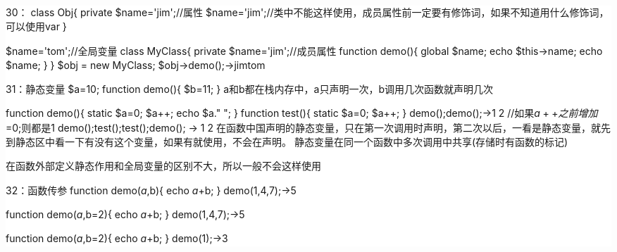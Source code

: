 30：
class Obj{
	private $name='jim';//属性
	$name='jim';//类中不能这样使用，成员属性前一定要有修饰词，如果不知道用什么修饰词，可以使用var
}

$name='tom';//全局变量
class MyClass{
	private $name='jim';//成员属性
    function demo(){
    	global $name;
		echo $this->name;
		echo $name;
	}
}
$obj = new MyClass;
$obj->demo();->jimtom

31：静态变量
$a=10;
function demo(){
	$b=11;
}
a和b都在栈内存中，a只声明一次，b调用几次函数就声明几次

function demo(){
	static $a=0;
	$a++;
	echo $a." ";
}
function test(){
	static $a=0;
	$a++;
}
demo();demo();->1 2 //如果$a++之前增加$=0;则都是1
demo();test();test();demo(); -> 1 2
在函数中国声明的静态变量，只在第一次调用时声明，第二次以后，一看是静态变量，就先到静态区中看一下有没有这个变量，如果有就使用，不会在声明。
静态变量在同一个函数中多次调用中共享(存储时有函数的标记)

在函数外部定义静态作用和全局变量的区别不大，所以一般不会这样使用

32：函数传参
function demo($a,$b){
	echo $a+$b;
}
demo(1,4,7);->5

function demo($a,$b=2){
	echo $a+$b;
}
demo(1,4,7);->5

function demo($a,$b=2){
	echo $a+$b;
}
demo(1);->3
